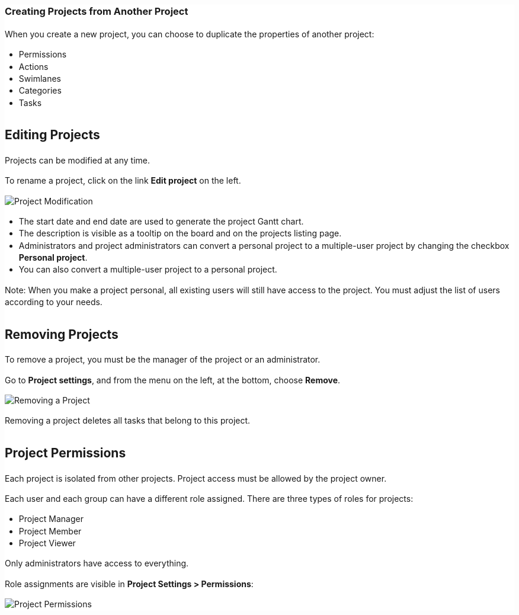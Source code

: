 ### Creating Projects from Another Project

When you create a new project, you can choose to duplicate the properties of another project:

- Permissions
- Actions
- Swimlanes
- Categories
- Tasks

Editing Projects
----------------

Projects can be modified at any time.

To rename a project, click on the link **Edit project** on the left.

![Project Modification](/images/v1/project-edition.png)

- The start date and end date are used to generate the project Gantt chart.
- The description is visible as a tooltip on the board and on the projects listing page.
- Administrators and project administrators can convert a personal project to a multiple-user project by changing the checkbox **Personal project**.
- You can also convert a multiple-user project to a personal project.

Note: When you make a project personal, all existing users will still have access to the project. You must adjust the list of users according to your needs.

Removing Projects
-----------------

To remove a project, you must be the manager of the project or an administrator.

Go to **Project settings**, and from the menu on the left, at the bottom, choose **Remove**.

![Removing a Project](/images/v1/project-remove.png)

Removing a project deletes all tasks that belong to this project.

Project Permissions
-------------------

Each project is isolated from other projects. Project access must be allowed by the project owner.

Each user and each group can have a different role assigned. There are three types of roles for projects:

- Project Manager
- Project Member
- Project Viewer

Only administrators have access to everything.

Role assignments are visible in **Project Settings > Permissions**:

![Project Permissions](/images/v1/project-permissions.png)
